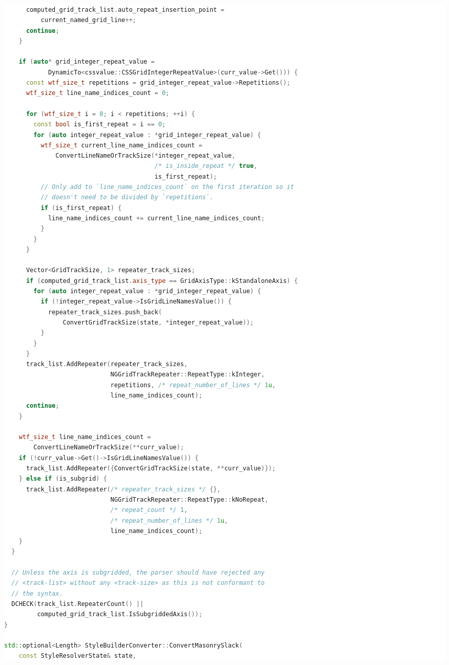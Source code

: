 ```cpp
      computed_grid_track_list.auto_repeat_insertion_point =
          current_named_grid_line++;
      continue;
    }

    if (auto* grid_integer_repeat_value =
            DynamicTo<cssvalue::CSSGridIntegerRepeatValue>(curr_value->Get())) {
      const wtf_size_t repetitions = grid_integer_repeat_value->Repetitions();
      wtf_size_t line_name_indices_count = 0;

      for (wtf_size_t i = 0; i < repetitions; ++i) {
        const bool is_first_repeat = i == 0;
        for (auto integer_repeat_value : *grid_integer_repeat_value) {
          wtf_size_t current_line_name_indices_count =
              ConvertLineNameOrTrackSize(*integer_repeat_value,
                                         /* is_inside_repeat */ true,
                                         is_first_repeat);
          // Only add to `line_name_indices_count` on the first iteration so it
          // doesn't need to be divided by `repetitions`.
          if (is_first_repeat) {
            line_name_indices_count += current_line_name_indices_count;
          }
        }
      }

      Vector<GridTrackSize, 1> repeater_track_sizes;
      if (computed_grid_track_list.axis_type == GridAxisType::kStandaloneAxis) {
        for (auto integer_repeat_value : *grid_integer_repeat_value) {
          if (!integer_repeat_value->IsGridLineNamesValue()) {
            repeater_track_sizes.push_back(
                ConvertGridTrackSize(state, *integer_repeat_value));
          }
        }
      }
      track_list.AddRepeater(repeater_track_sizes,
                             NGGridTrackRepeater::RepeatType::kInteger,
                             repetitions, /* repeat_number_of_lines */ 1u,
                             line_name_indices_count);
      continue;
    }

    wtf_size_t line_name_indices_count =
        ConvertLineNameOrTrackSize(**curr_value);
    if (!curr_value->Get()->IsGridLineNamesValue()) {
      track_list.AddRepeater({ConvertGridTrackSize(state, **curr_value)});
    } else if (is_subgrid) {
      track_list.AddRepeater(/* repeater_track_sizes */ {},
                             NGGridTrackRepeater::RepeatType::kNoRepeat,
                             /* repeat_count */ 1,
                             /* repeat_number_of_lines */ 1u,
                             line_name_indices_count);
    }
  }

  // Unless the axis is subgridded, the parser should have rejected any
  // <track-list> without any <track-size> as this is not conformant to
  // the syntax.
  DCHECK(track_list.RepeaterCount() ||
         computed_grid_track_list.IsSubgriddedAxis());
}

std::optional<Length> StyleBuilderConverter::ConvertMasonrySlack(
    const StyleResolverState& state,
```